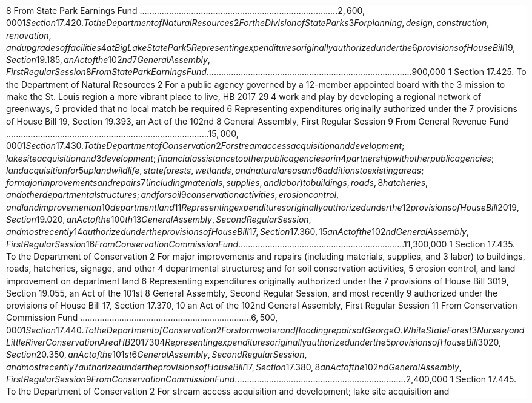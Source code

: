 8 From State Park Earnings Fund .................................................................................$2,600,000
1 Section 17.420. To the Department of Natural Resources
2 For the Division of State Parks
3 For planning, design, construction, renovation, and upgrades of facilities
4 at Big Lake State Park
5 Representing expenditures originally authorized under the
6 provisions of House Bill 19, Section 19.185, an Act of the 102nd
7 General Assembly, First Regular Session
8 From State Park Earnings Fund ....................................................................................$900,000
1 Section 17.425. To the Department of Natural Resources
2 For a public agency governed by a 12-member appointed board with the
3 mission to make the St. Louis region a more vibrant place to live,
HB 2017 29
4 work and play by developing a regional network of greenways,
5 provided that no local match be required
6 Representing expenditures originally authorized under the
7 provisions of House Bill 19, Section 19.393, an Act of the 102nd
8 General Assembly, First Regular Session
9 From General Revenue Fund ...................................................................................$15,000,000
1 Section 17.430. To the Department of Conservation
2 For stream access acquisition and development; lake site acquisition and
3 development; financial assistance to other public agencies or in
4 partnership with other public agencies; land acquisition for
5 upland wildlife, state forests, wetlands, and natural areas and
6 additions to existing areas; for major improvements and repairs
7 (including materials, supplies, and labor) to buildings, roads,
8 hatcheries, and other departmental structures; and for soil
9 conservation activities, erosion control, and land improvement on
10 department land
11 Representing expenditures originally authorized under the
12 provisions of House Bill 2019, Section 19.020, an Act of the 100th
13 General Assembly, Second Regular Session, and most recently
14 authorized under the provisions of House Bill 17, Section 17.360,
15 an Act of the 102nd General Assembly, First Regular Session
16 From Conservation Commission Fund ....................................................................$11,300,000
1 Section 17.435. To the Department of Conservation
2 For major improvements and repairs (including materials, supplies, and
3 labor) to buildings, roads, hatcheries, signage, and other
4 departmental structures; and for soil conservation activities,
5 erosion control, and land improvement on department land
6 Representing expenditures originally authorized under the
7 provisions of House Bill 3019, Section 19.055, an Act of the 101st
8 General Assembly, Second Regular Session, and most recently
9 authorized under the provisions of House Bill 17, Section 17.370,
10 an Act of the 102nd General Assembly, First Regular Session
11 From Conservation Commission Fund ......................................................................$6,500,000
1 Section 17.440. To the Department of Conservation
2 For stormwater and flooding repairs at George O. White State Forest
3 Nursery and Little River Conservation Area
HB 2017 30
4 Representing expenditures originally authorized under the
5 provisions of House Bill 3020, Section 20.350, an Act of the 101st
6 General Assembly, Second Regular Session, and most recently
7 authorized under the provisions of House Bill 17, Section 17.380,
8 an Act of the 102nd General Assembly, First Regular Session
9 From Conservation Commission Fund ......................................................................$2,400,000
1 Section 17.445. To the Department of Conservation
2 For stream access acquisition and development; lake site acquisition and